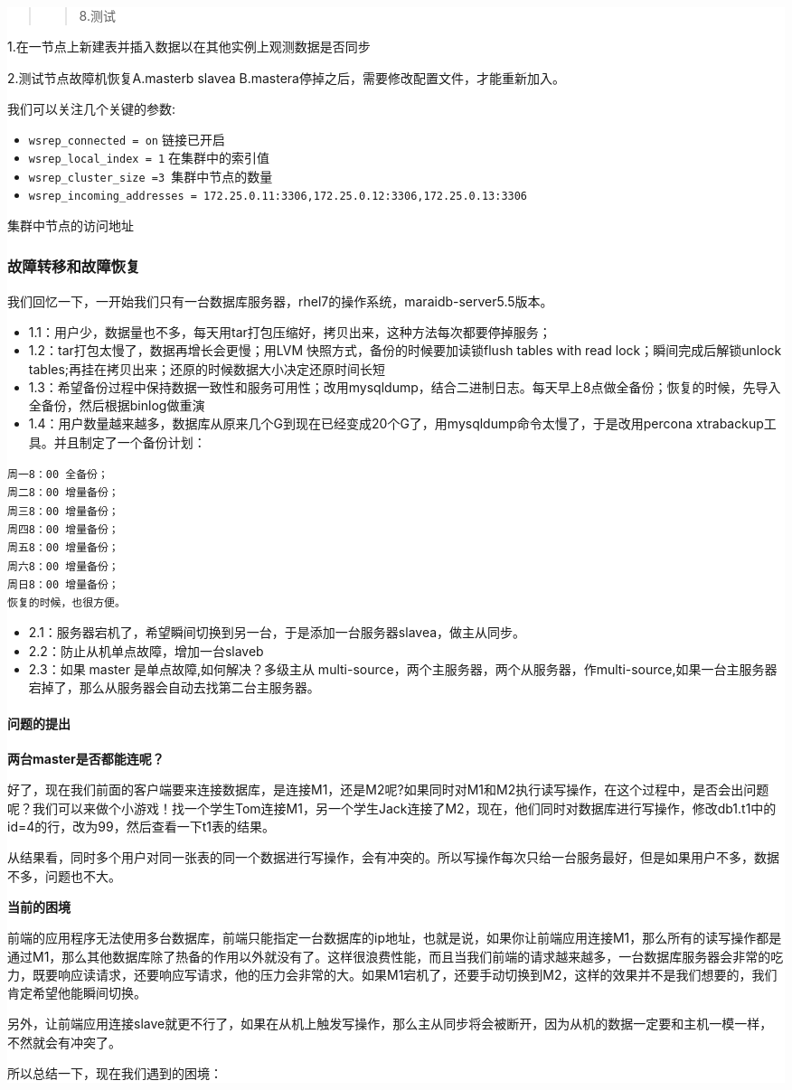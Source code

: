 >> 8.测试

1.在一节点上新建表并插入数据以在其他实例上观测数据是否同步

2.测试节点故障机恢复A.masterb slavea B.mastera停掉之后，需要修改配置文件，才能重新加入。


我们可以关注几个关键的参数:

* `wsrep_connected = on` 链接已开启
* `wsrep_local_index = 1` 在集群中的索引值
* `wsrep_cluster_size =3 `集群中节点的数量
* `wsrep_incoming_addresses = 172.25.0.11:3306,172.25.0.12:3306,172.25.0.13:3306`

集群中节点的访问地址

### 故障转移和故障恢复

我们回忆一下，一开始我们只有一台数据库服务器，rhel7的操作系统，maraidb-server5.5版本。

* 1.1：用户少，数据量也不多，每天用tar打包压缩好，拷贝出来，这种方法每次都要停掉服务；  
* 1.2：tar打包太慢了，数据再增长会更慢；用LVM 快照方式，备份的时候要加读锁flush tables with read lock；瞬间完成后解锁unlock tables;再挂在拷贝出来；还原的时候数据大小决定还原时间长短
* 1.3：希望备份过程中保持数据一致性和服务可用性；改用mysqldump，结合二进制日志。每天早上8点做全备份；恢复的时候，先导入全备份，然后根据binlog做重演
* 1.4：用户数量越来越多，数据库从原来几个G到现在已经变成20个G了，用mysqldump命令太慢了，于是改用percona xtrabackup工具。并且制定了一个备份计划：

~~~
周一8：00 全备份；
周二8：00 增量备份；
周三8：00 增量备份；
周四8：00 增量备份；
周五8：00 增量备份；
周六8：00 增量备份；
周日8：00 增量备份；
恢复的时候，也很方便。
~~~

* 2.1：服务器宕机了，希望瞬间切换到另一台，于是添加一台服务器slavea，做主从同步。
* 2.2：防止从机单点故障，增加一台slaveb
* 2.3：如果 master 是单点故障,如何解决？多级主从 multi-source，两个主服务器，两个从服务器，作multi-source,如果一台主服务器宕掉了，那么从服务器会自动去找第二台主服务器。

#### 问题的提出

**两台master是否都能连呢？**

好了，现在我们前面的客户端要来连接数据库，是连接M1，还是M2呢?如果同时对M1和M2执行读写操作，在这个过程中，是否会出问题呢？我们可以来做个小游戏！找一个学生Tom连接M1，另一个学生Jack连接了M2，现在，他们同时对数据库进行写操作，修改db1.t1中的id=4的行，改为99，然后查看一下t1表的结果。

从结果看，同时多个用户对同一张表的同一个数据进行写操作，会有冲突的。所以写操作每次只给一台服务最好，但是如果用户不多，数据不多，问题也不大。

**当前的困境**

前端的应用程序无法使用多台数据库，前端只能指定一台数据库的ip地址，也就是说，如果你让前端应用连接M1，那么所有的读写操作都是通过M1，那么其他数据库除了热备的作用以外就没有了。这样很浪费性能，而且当我们前端的请求越来越多，一台数据库服务器会非常的吃力，既要响应读请求，还要响应写请求，他的压力会非常的大。如果M1宕机了，还要手动切换到M2，这样的效果并不是我们想要的，我们肯定希望他能瞬间切换。

另外，让前端应用连接slave就更不行了，如果在从机上触发写操作，那么主从同步将会被断开，因为从机的数据一定要和主机一模一样，不然就会有冲突了。

所以总结一下，现在我们遇到的困境：
